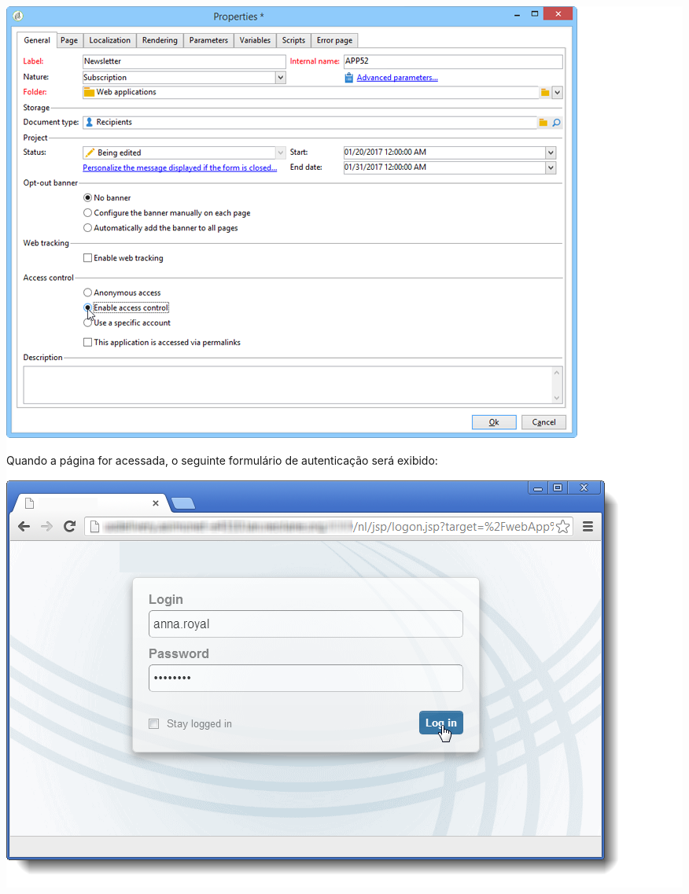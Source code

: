 ![](assets/s_ncs_admin_survey_access_ctrl.png)

Quando a página for acessada, o seguinte formulário de autenticação será exibido:

![](assets/s_ncs_admin_survey_access_login.png)
